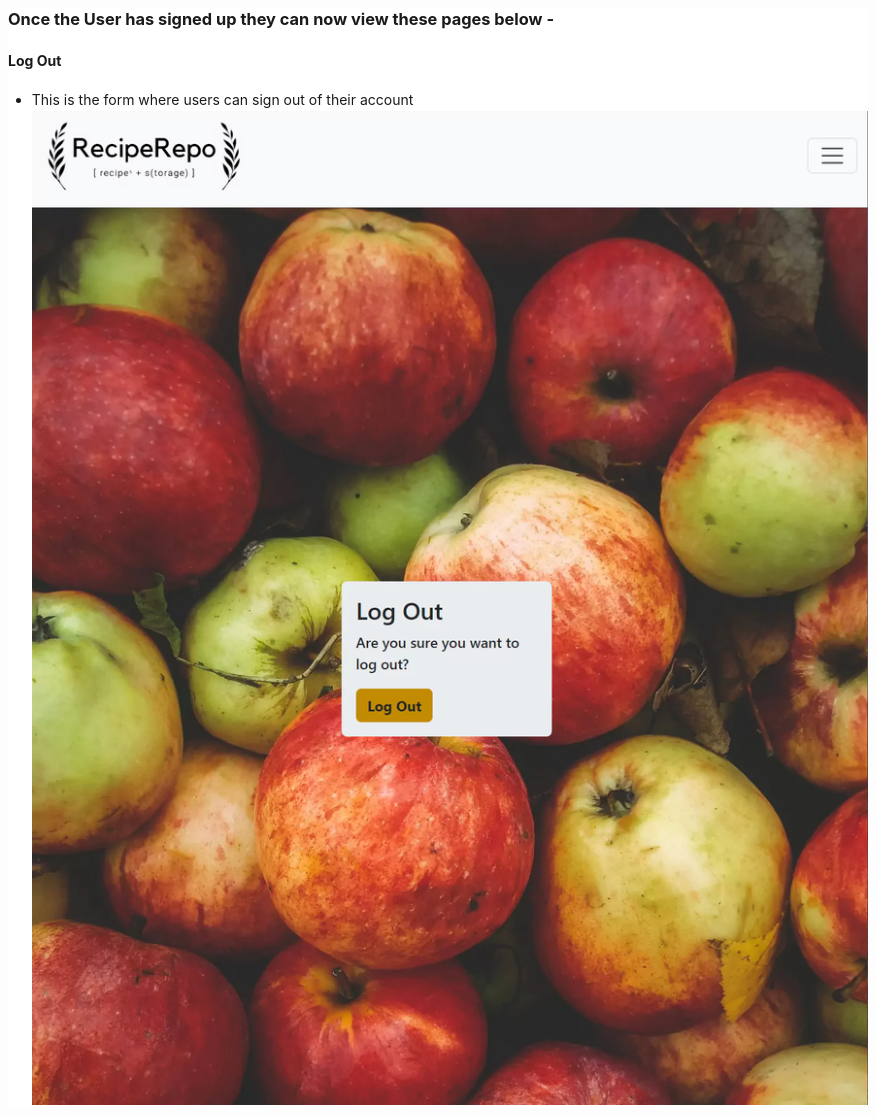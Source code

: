 
### Once the User has signed up they can now view these pages below -

#### Log Out
- This is the form where users can sign out of their account
![Logout](/documentation/readme-img/features/logout.webp)
